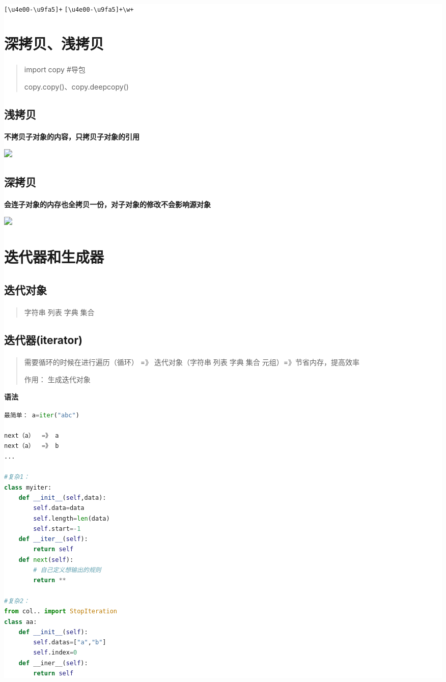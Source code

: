 `[\u4e00-\u9fa5]+`
`[\u4e00-\u9fa5]+\w+`

# 深拷贝、浅拷贝

> import copy   #导包
>
> copy.copy()、copy.deepcopy()

## 浅拷贝

**不拷贝子对象的内容，只拷贝子对象的引用**

![](E:\Git\笔记大全\PyThon\基础知识\深拷贝.jpg)

## 深拷贝

**会连子对象的内存也全拷贝一份，对子对象的修改不会影响源对象**

![](E:\Git\笔记大全\PyThon\基础知识\深拷贝.jpg)

# 迭代器和生成器

## 迭代对象

> 字符串 列表 字典 集合

## 迭代器(iterator)

> 需要循环的时候在进行遍历（循环） =》 迭代对象（字符串 列表 字典 集合 元组）=》节省内存，提高效率
>
> 作用： 生成迭代对象

**语法**

```python
最简单： a=iter("abc")

next（a）  =》 a
next（a）  =》 b
...

#复杂1：
class myiter:
    def __init__(self,data):
        self.data=data
        self.length=len(data)
        self.start=-1
   	def __iter__(self):
    	return self
	def next(self):
       	# 自己定义想输出的规则
        return **

#复杂2：  
from col.. import StopIteration
class aa:
    def __init__(self):
        self.datas=["a","b"]
        self.index=0
    def __iner__(self):
        return self
```